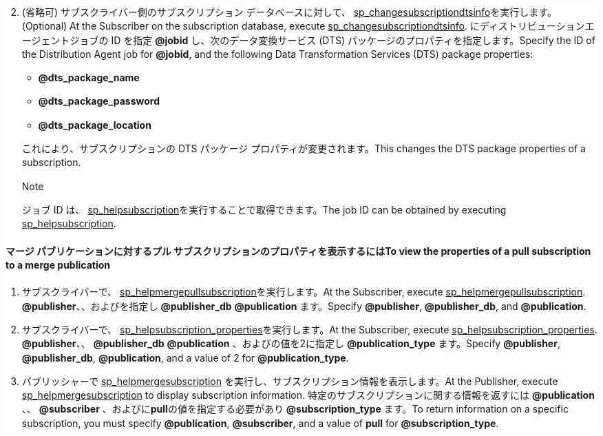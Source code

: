 2.  <span data-ttu-id="eb85d-146">(省略可) サブスクライバー側のサブスクリプション データベースに対して、 [sp_changesubscriptiondtsinfo](/sql/relational-databases/system-stored-procedures/sp-changesubscriptiondtsinfo-transact-sql)を実行します。</span><span class="sxs-lookup"><span data-stu-id="eb85d-146">(Optional) At the Subscriber on the subscription database, execute [sp_changesubscriptiondtsinfo](/sql/relational-databases/system-stored-procedures/sp-changesubscriptiondtsinfo-transact-sql).</span></span> <span data-ttu-id="eb85d-147">にディストリビューションエージェントジョブの ID を指定 **@jobid** し、次のデータ変換サービス (DTS) パッケージのプロパティを指定します。</span><span class="sxs-lookup"><span data-stu-id="eb85d-147">Specify the ID of the Distribution Agent job for **@jobid**, and the following Data Transformation Services (DTS) package properties:</span></span>  
  
    -   **@dts_package_name**  
  
    -   **@dts_package_password**  
  
    -   **@dts_package_location**  
  
     <span data-ttu-id="eb85d-148">これにより、サブスクリプションの DTS パッケージ プロパティが変更されます。</span><span class="sxs-lookup"><span data-stu-id="eb85d-148">This changes the DTS package properties of a subscription.</span></span>  
  
    > [!NOTE]  
    >  <span data-ttu-id="eb85d-149">ジョブ ID は、 [sp_helpsubscription](/sql/relational-databases/system-stored-procedures/sp-helpsubscription-transact-sql)を実行することで取得できます。</span><span class="sxs-lookup"><span data-stu-id="eb85d-149">The job ID can be obtained by executing [sp_helpsubscription](/sql/relational-databases/system-stored-procedures/sp-helpsubscription-transact-sql).</span></span>  
  
#### <a name="to-view-the-properties-of-a-pull-subscription-to-a-merge-publication"></a><span data-ttu-id="eb85d-150">マージ パブリケーションに対するプル サブスクリプションのプロパティを表示するには</span><span class="sxs-lookup"><span data-stu-id="eb85d-150">To view the properties of a pull subscription to a merge publication</span></span>  
  
1.  <span data-ttu-id="eb85d-151">サブスクライバーで、 [sp_helpmergepullsubscription](/sql/relational-databases/system-stored-procedures/sp-helpmergepullsubscription-transact-sql)を実行します。</span><span class="sxs-lookup"><span data-stu-id="eb85d-151">At the Subscriber, execute [sp_helpmergepullsubscription](/sql/relational-databases/system-stored-procedures/sp-helpmergepullsubscription-transact-sql).</span></span> <span data-ttu-id="eb85d-152">**@publisher**、、およびを指定し **@publisher_db** **@publication** ます。</span><span class="sxs-lookup"><span data-stu-id="eb85d-152">Specify **@publisher**, **@publisher_db**, and **@publication**.</span></span>  
  
2.  <span data-ttu-id="eb85d-153">サブスクライバーで、 [sp_helpsubscription_properties](/sql/relational-databases/system-stored-procedures/sp-helpsubscription-properties-transact-sql)を実行します。</span><span class="sxs-lookup"><span data-stu-id="eb85d-153">At the Subscriber, execute [sp_helpsubscription_properties](/sql/relational-databases/system-stored-procedures/sp-helpsubscription-properties-transact-sql).</span></span> <span data-ttu-id="eb85d-154">**@publisher**、、 **@publisher_db** **@publication** 、およびの値を2に指定し **@publication_type** ます。</span><span class="sxs-lookup"><span data-stu-id="eb85d-154">Specify **@publisher**, **@publisher_db**, **@publication**, and a value of 2 for **@publication_type**.</span></span>  
  
3.  <span data-ttu-id="eb85d-155">パブリッシャーで [sp_helpmergesubscription](/sql/relational-databases/system-stored-procedures/sp-helpmergesubscription-transact-sql) を実行し、サブスクリプション情報を表示します。</span><span class="sxs-lookup"><span data-stu-id="eb85d-155">At the Publisher, execute [sp_helpmergesubscription](/sql/relational-databases/system-stored-procedures/sp-helpmergesubscription-transact-sql) to display subscription information.</span></span> <span data-ttu-id="eb85d-156">特定のサブスクリプションに関する情報を返すには **@publication** 、、 **@subscriber** 、およびに**pull**の値を指定する必要があり **@subscription_type** ます。</span><span class="sxs-lookup"><span data-stu-id="eb85d-156">To return information on a specific subscription, you must specify **@publication**, **@subscriber**, and a value of **pull** for **@subscription_type**.</span></span>  
  